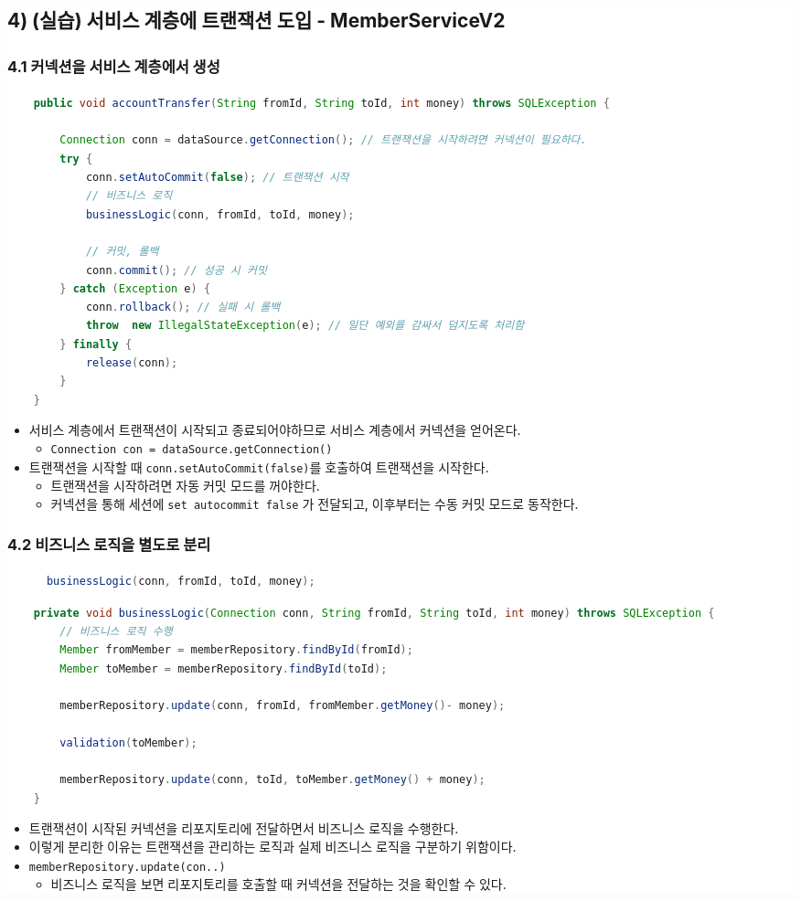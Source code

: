
## 4) (실습) 서비스 계층에 트랜잭션 도입 - MemberServiceV2

### 4.1 커넥션을 서비스 계층에서 생성
```java
    public void accountTransfer(String fromId, String toId, int money) throws SQLException {

        Connection conn = dataSource.getConnection(); // 트랜잭션을 시작하려면 커넥션이 필요하다.
        try {
            conn.setAutoCommit(false); // 트랜잭션 시작
            // 비즈니스 로직
            businessLogic(conn, fromId, toId, money);

            // 커밋, 롤백
            conn.commit(); // 성공 시 커밋
        } catch (Exception e) {
            conn.rollback(); // 실패 시 롤백
            throw  new IllegalStateException(e); // 일단 예외를 감싸서 덤지도록 처리함
        } finally {
            release(conn);
        }
    }
```
- 서비스 계층에서 트랜잭션이 시작되고 종료되어야하므로 서비스 계층에서 커넥션을 얻어온다.
  - `Connection con = dataSource.getConnection()`
- 트랜잭션을 시작할 때 `conn.setAutoCommit(false)`를 호출하여 트랜잭션을 시작한다.
  - 트랜잭션을 시작하려면 자동 커밋 모드를 꺼야한다.
  - 커넥션을 통해 세션에 `set autocommit false` 가 전달되고, 이후부터는 수동 커밋 모드로 동작한다.


### 4.2 비즈니스 로직을 별도로 분리
```java
      businessLogic(conn, fromId, toId, money);
```
```java
    private void businessLogic(Connection conn, String fromId, String toId, int money) throws SQLException {
        // 비즈니스 로직 수행
        Member fromMember = memberRepository.findById(fromId);
        Member toMember = memberRepository.findById(toId);

        memberRepository.update(conn, fromId, fromMember.getMoney()- money);

        validation(toMember);

        memberRepository.update(conn, toId, toMember.getMoney() + money);
    }
```
- 트랜잭션이 시작된 커넥션을 리포지토리에 전달하면서 비즈니스 로직을 수행한다.
- 이렇게 분리한 이유는 트랜잭션을 관리하는 로직과 실제 비즈니스 로직을 구분하기 위함이다.
- `memberRepository.update(con..)`
  - 비즈니스 로직을 보면 리포지토리를 호출할 때 커넥션을 전달하는 것을 확인할 수 있다.
